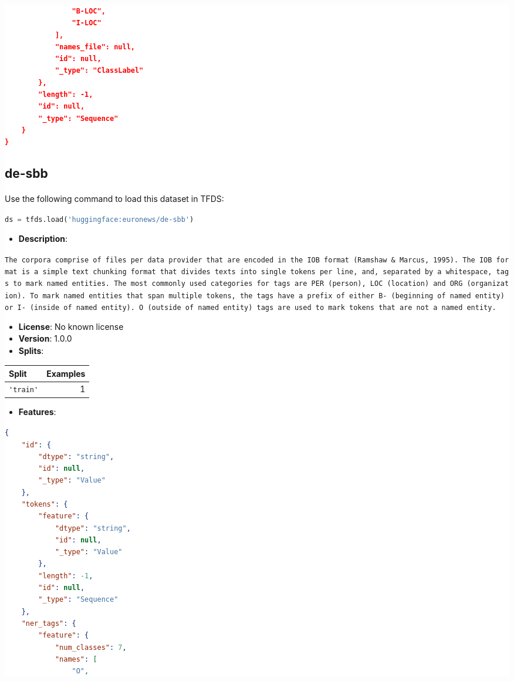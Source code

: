 ```json
                "B-LOC",
                "I-LOC"
            ],
            "names_file": null,
            "id": null,
            "_type": "ClassLabel"
        },
        "length": -1,
        "id": null,
        "_type": "Sequence"
    }
}
```



## de-sbb


Use the following command to load this dataset in TFDS:

```python
ds = tfds.load('huggingface:euronews/de-sbb')
```

*   **Description**:

```
The corpora comprise of files per data provider that are encoded in the IOB format (Ramshaw & Marcus, 1995). The IOB format is a simple text chunking format that divides texts into single tokens per line, and, separated by a whitespace, tags to mark named entities. The most commonly used categories for tags are PER (person), LOC (location) and ORG (organization). To mark named entities that span multiple tokens, the tags have a prefix of either B- (beginning of named entity) or I- (inside of named entity). O (outside of named entity) tags are used to mark tokens that are not a named entity.
```

*   **License**: No known license
*   **Version**: 1.0.0
*   **Splits**:

Split  | Examples
:----- | -------:
`'train'` | 1

*   **Features**:

```json
{
    "id": {
        "dtype": "string",
        "id": null,
        "_type": "Value"
    },
    "tokens": {
        "feature": {
            "dtype": "string",
            "id": null,
            "_type": "Value"
        },
        "length": -1,
        "id": null,
        "_type": "Sequence"
    },
    "ner_tags": {
        "feature": {
            "num_classes": 7,
            "names": [
                "O",
```